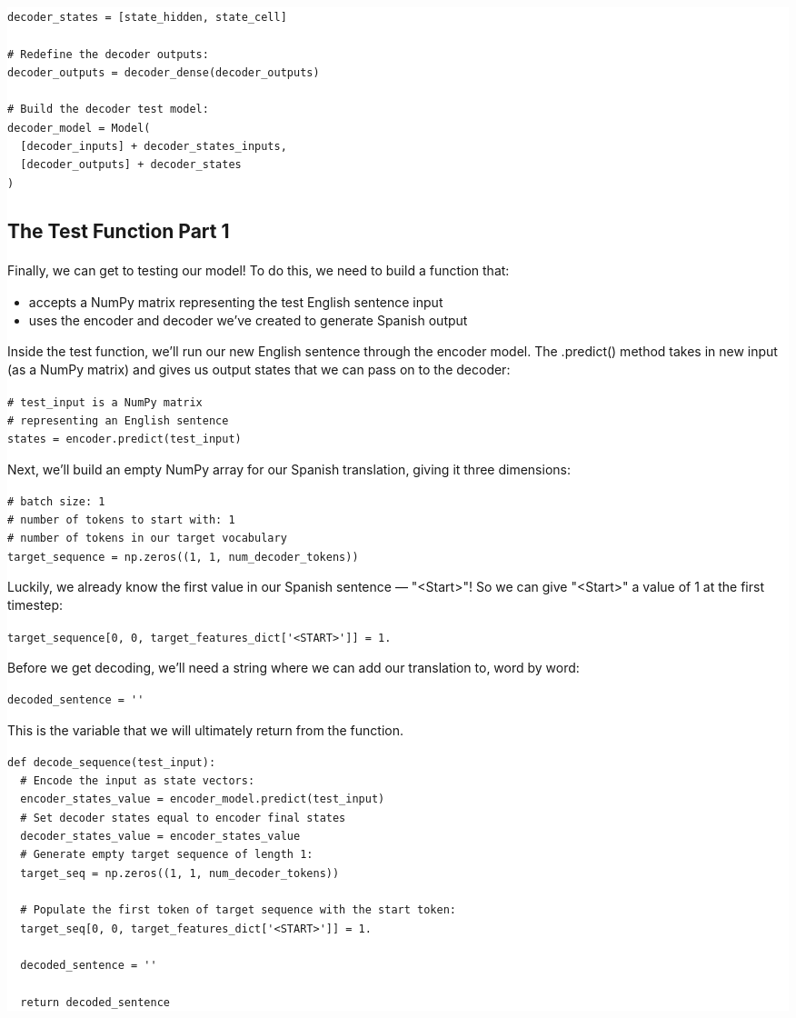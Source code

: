 ```
decoder_states = [state_hidden, state_cell]

# Redefine the decoder outputs:
decoder_outputs = decoder_dense(decoder_outputs)

# Build the decoder test model:
decoder_model = Model(
  [decoder_inputs] + decoder_states_inputs,
  [decoder_outputs] + decoder_states
)
```

## The Test Function Part 1

Finally, we can get to testing our model! To do this, we need to build a function that:

-   accepts a NumPy matrix representing the test English sentence input
-   uses the encoder and decoder we’ve created to generate Spanish output

Inside the test function, we’ll run our new English sentence through the encoder model. The .predict() method takes in new input (as a NumPy matrix) and gives us output states that we can pass on to the decoder:

```
# test_input is a NumPy matrix
# representing an English sentence
states = encoder.predict(test_input)
```

Next, we’ll build an empty NumPy array for our Spanish translation, giving it three dimensions:

```
# batch size: 1
# number of tokens to start with: 1
# number of tokens in our target vocabulary
target_sequence = np.zeros((1, 1, num_decoder_tokens))
```

Luckily, we already know the first value in our Spanish sentence — "\<Start\>"! So we can give "\<Start\>" a value of 1 at the first timestep:

```
target_sequence[0, 0, target_features_dict['<START>']] = 1.
```

Before we get decoding, we’ll need a string where we can add our translation to, word by word:

```
decoded_sentence = ''
```

This is the variable that we will ultimately return from the function.

```
def decode_sequence(test_input):
  # Encode the input as state vectors:
  encoder_states_value = encoder_model.predict(test_input)
  # Set decoder states equal to encoder final states
  decoder_states_value = encoder_states_value
  # Generate empty target sequence of length 1:
  target_seq = np.zeros((1, 1, num_decoder_tokens))
  
  # Populate the first token of target sequence with the start token:
  target_seq[0, 0, target_features_dict['<START>']] = 1.
  
  decoded_sentence = ''

  return decoded_sentence

```